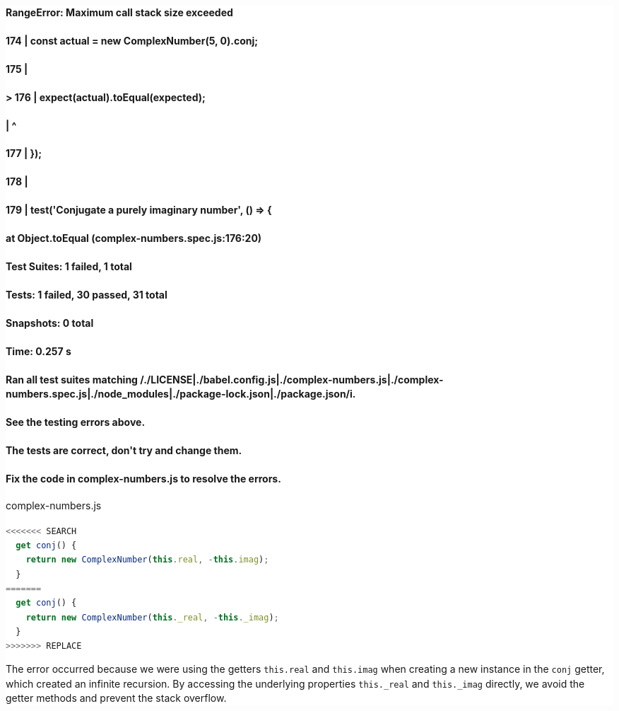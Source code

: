 ####   
####     RangeError: Maximum call stack size exceeded  
####   
####       174 |     const actual = new ComplexNumber(5, 0).conj;  
####       175 |  
####     > 176 |     expect(actual).toEqual(expected);  
####           |                    ^  
####       177 |   });  
####       178 |  
####       179 |   test('Conjugate a purely imaginary number', () => {  
####   
####       at Object.toEqual (complex-numbers.spec.js:176:20)  
####   
#### Test Suites: 1 failed, 1 total  
#### Tests:       1 failed, 30 passed, 31 total  
#### Snapshots:   0 total  
#### Time:        0.257 s  
#### Ran all test suites matching /.\/LICENSE|.\/babel.config.js|.\/complex-numbers.js|.\/complex-numbers.spec.js|.\/node_modules|.\/package-lock.json|.\/package.json/i.  
#### ####  
####   
#### See the testing errors above.  
#### The tests are correct, don't try and change them.  
#### Fix the code in complex-numbers.js to resolve the errors.  

complex-numbers.js
```javascript
<<<<<<< SEARCH
  get conj() {
    return new ComplexNumber(this.real, -this.imag);
  }
=======
  get conj() {
    return new ComplexNumber(this._real, -this._imag);
  }
>>>>>>> REPLACE
```

The error occurred because we were using the getters `this.real` and `this.imag` when creating a new instance in the `conj` getter, which created an infinite recursion. By accessing the underlying properties `this._real` and `this._imag` directly, we avoid the getter methods and prevent the stack overflow.
